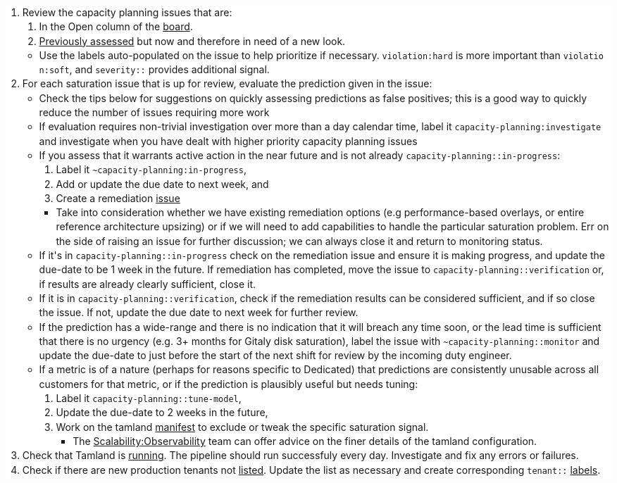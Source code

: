 1. Review the capacity planning issues that are:
   1. In the Open column of the [board](https://gitlab.com/gitlab-com/gl-infra/capacity-planning-trackers/gitlab-dedicated/-/boards/7536402).
   1. [Previously assessed](https://gitlab.com/gitlab-com/gl-infra/capacity-planning-trackers/gitlab-dedicated/-/issues/?label_name%5B%5D=violation%3Asaturation) but now and therefore in need of a new look.
   - Use the labels auto-populated on the issue to help prioritize if necessary.
     `violation:hard` is more important than `violation:soft`,
     and `severity::` provides additional signal.
1. For each saturation issue that is up for review,
   evaluate the prediction given in the issue:
   - Check the tips below for suggestions on quickly assessing predictions as false positives;
     this is a good way to quickly reduce the number of issues requiring more work
   - If evaluation requires non-trivial investigation over more than a day calendar time,
     label it `capacity-planning:investigate` and investigate when you have dealt with higher priority capacity planning issues
   - If you assess that it warrants active action in the near future and is not already `capacity-planning::in-progress`:
      1. Label it `~capacity-planning:in-progress`,
      1. Add or update the due date to next week, and
      1. Create a remediation [issue](https://gitlab.com/gitlab-com/gl-infra/gitlab-dedicated/team/-/issues/new?issuable_template=saturation_risk)
      - Take into consideration whether we have existing remediation options
        (e.g performance-based overlays, or entire reference architecture upsizing)
        or if we will need to add capabilities to handle the particular saturation problem.
        Err on the side of raising an issue for further discussion;
        we can always close it and return to monitoring status.
   - If it's in `capacity-planning::in-progress` check on the remediation issue and ensure it is making progress,
     and update the due-date to be 1 week in the future.
     If remediation has completed,
     move the issue to `capacity-planning::verification`
     or, if results are already clearly sufficient, close it.
   - If it is in `capacity-planning::verification`,
     check if the remediation results can be considered sufficient,
     and if so close the issue.
     If not, update the due date to next week for further review.
   - If the prediction has a wide-range and there is no indication that it will breach any time soon,
     or the lead time is sufficient that there is no urgency (e.g. 3+ months for Gitaly disk saturation),
     label the issue with `~capacity-planning::monitor`
     and update the due-date to just before the start of the next shift
     for review by the incoming duty engineer.
   - If a metric is of a nature (perhaps for reasons specific to Dedicated)
     that predictions are consistently unusable across all customers for that metric,
     or if the prediction is plausibly useful but needs tuning:
      1. Label it `capacity-planning::tune-model`,
      1. Update the due-date to 2 weeks in the future,
      1. Work on the tamland
         [manifest](https://gitlab.com/gitlab-com/runbooks/-/blob/master/reference-architectures/get-hybrid/config/tamland/manifest.json)
        to exclude or tweak the specific saturation signal.
         - The [Scalability:Observability](https://handbook.gitlab.com/handbook/engineering/infrastructure/team/scalability/observability/) team
        can offer advice on the finer details of the tamland configuration.
1. Check that Tamland is [running](https://gitlab.com/gitlab-com/gl-infra/capacity-planning-trackers/gitlab-dedicated/-/pipeline_schedules).
   The pipeline should run successfuly every day.
   Investigate and fix any errors or failures.
1. Check if there are new production tenants not [listed](https://gitlab.com/gitlab-com/gl-infra/capacity-planning-trackers/gitlab-dedicated/-/blob/main/tenants.yaml).
   Update the list as necessary and create corresponding `tenant::` [labels](https://gitlab.com/gitlab-com/gl-infra/capacity-planning-trackers/gitlab-dedicated/-/labels?subscribed=&sort=relevance&search=tenant%3A%3A).